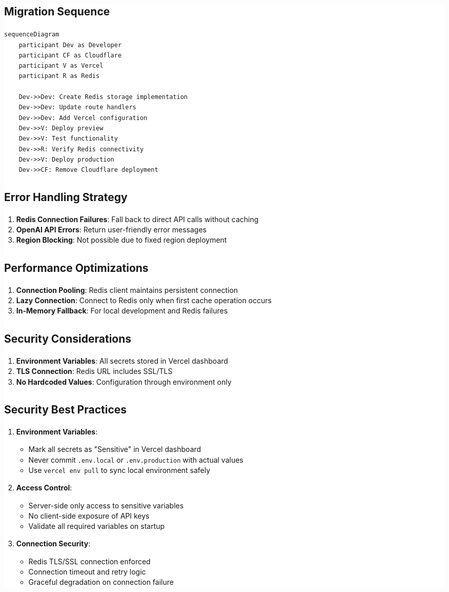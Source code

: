 ## Migration Sequence

```mermaid
sequenceDiagram
    participant Dev as Developer
    participant CF as Cloudflare
    participant V as Vercel
    participant R as Redis
    
    Dev->>Dev: Create Redis storage implementation
    Dev->>Dev: Update route handlers
    Dev->>Dev: Add Vercel configuration
    Dev->>V: Deploy preview
    Dev->>V: Test functionality
    Dev->>R: Verify Redis connectivity
    Dev->>V: Deploy production
    Dev->>CF: Remove Cloudflare deployment
```

## Error Handling Strategy

1. **Redis Connection Failures**: Fall back to direct API calls without caching
2. **OpenAI API Errors**: Return user-friendly error messages
3. **Region Blocking**: Not possible due to fixed region deployment

## Performance Optimizations

1. **Connection Pooling**: Redis client maintains persistent connection
2. **Lazy Connection**: Connect to Redis only when first cache operation occurs
3. **In-Memory Fallback**: For local development and Redis failures

## Security Considerations

1. **Environment Variables**: All secrets stored in Vercel dashboard
2. **TLS Connection**: Redis URL includes SSL/TLS
3. **No Hardcoded Values**: Configuration through environment only

## Security Best Practices

1. **Environment Variables**: 
   - Mark all secrets as "Sensitive" in Vercel dashboard
   - Never commit `.env.local` or `.env.production` with actual values
   - Use `vercel env pull` to sync local environment safely

2. **Access Control**:
   - Server-side only access to sensitive variables
   - No client-side exposure of API keys
   - Validate all required variables on startup

3. **Connection Security**:
   - Redis TLS/SSL connection enforced
   - Connection timeout and retry logic
   - Graceful degradation on connection failure